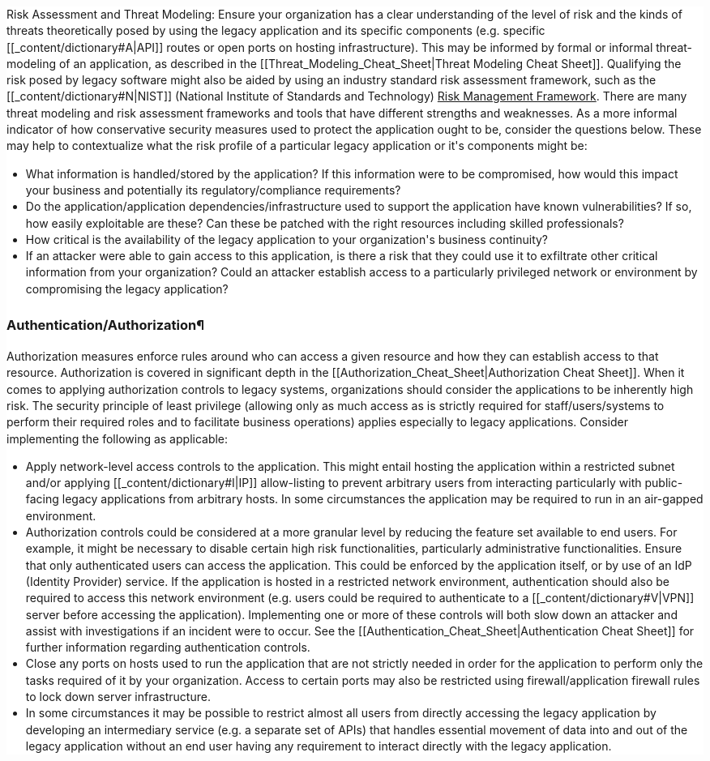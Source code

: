 Risk Assessment and Threat Modeling: Ensure your organization has a clear understanding of the level of risk and the kinds of threats theoretically posed by using the legacy application and its specific components (e.g. specific [[_content/dictionary#A|API]] routes or open ports on hosting infrastructure). This may be informed by formal or informal threat-modeling of an application, as described in the [[Threat_Modeling_Cheat_Sheet|Threat Modeling Cheat Sheet]]. Qualifying the risk posed by legacy software might also be aided by using an industry standard risk assessment framework, such as the [[_content/dictionary#N|NIST]] (National Institute of Standards and Technology) [Risk Management Framework](https://csrc.nist.gov/Projects/risk-management). There are many threat modeling and risk assessment frameworks and tools that have different strengths and weaknesses.
As a more informal indicator of how conservative security measures used to protect the application ought to be, consider the questions below. These may help to contextualize what the risk profile of a particular legacy application or it's components might be:

- What information is handled/stored by the application? If this information were to be compromised, how would this impact your business and potentially its regulatory/compliance requirements?
- Do the application/application dependencies/infrastructure used to support the application have known vulnerabilities? If so, how easily exploitable are these? Can these be patched with the right resources including skilled professionals?
- How critical is the availability of the legacy application to your organization's business continuity?
- If an attacker were able to gain access to this application, is there a risk that they could use it to exfiltrate other critical information from your organization? Could an attacker establish access to a particularly privileged network or environment by compromising the legacy application?

### Authentication/Authorization¶
Authorization measures enforce rules around who can access a given resource and how they can establish access to that resource. Authorization is covered in significant depth in the [[Authorization_Cheat_Sheet|Authorization Cheat Sheet]].
When it comes to applying authorization controls to legacy systems, organizations should consider the applications to be inherently high risk. The security principle of least privilege (allowing only as much access as is strictly required for staff/users/systems to perform their required roles and to facilitate business operations) applies especially to legacy applications. Consider implementing the following as applicable:

- Apply network-level access controls to the application. This might entail hosting the application within a restricted subnet and/or applying [[_content/dictionary#I|IP]] allow-listing to prevent arbitrary users from interacting particularly with public-facing legacy applications from arbitrary hosts. In some circumstances the application may be required to run in an air-gapped environment.
- Authorization controls could be considered at a more granular level by reducing the feature set available to end users. For example, it might be necessary to disable certain high risk functionalities, particularly administrative functionalities.
Ensure that only authenticated users can access the application. This could be enforced by the application itself, or by use of an IdP (Identity Provider) service. If the application is hosted in a restricted network environment, authentication should also be required to access this network environment (e.g. users could be required to authenticate to a [[_content/dictionary#V|VPN]] server before accessing the application). Implementing one or more of these controls will both slow down an attacker and assist with investigations if an incident were to occur. See the [[Authentication_Cheat_Sheet|Authentication Cheat Sheet]] for further information regarding authentication controls.
- Close any ports on hosts used to run the application that are not strictly needed in order for the application to perform only the tasks required of it by your organization. Access to certain ports may also be restricted using firewall/application firewall rules to lock down server infrastructure.
- In some circumstances it may be possible to restrict almost all users from directly accessing the legacy application by developing an intermediary service (e.g. a separate set of APIs) that handles essential movement of data into and out of the legacy application without an end user having any requirement to interact directly with the legacy application.
